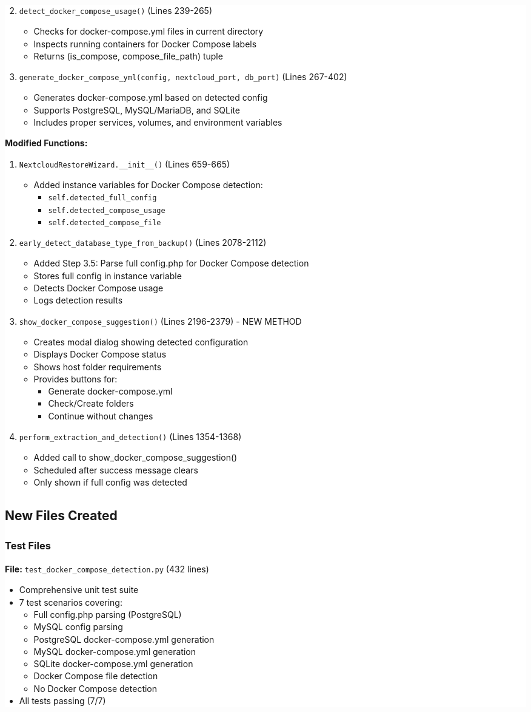 2. `detect_docker_compose_usage()` (Lines 239-265)
   - Checks for docker-compose.yml files in current directory
   - Inspects running containers for Docker Compose labels
   - Returns (is_compose, compose_file_path) tuple

3. `generate_docker_compose_yml(config, nextcloud_port, db_port)` (Lines 267-402)
   - Generates docker-compose.yml based on detected config
   - Supports PostgreSQL, MySQL/MariaDB, and SQLite
   - Includes proper services, volumes, and environment variables

**Modified Functions:**

1. `NextcloudRestoreWizard.__init__()` (Lines 659-665)
   - Added instance variables for Docker Compose detection:
     - `self.detected_full_config`
     - `self.detected_compose_usage`
     - `self.detected_compose_file`

2. `early_detect_database_type_from_backup()` (Lines 2078-2112)
   - Added Step 3.5: Parse full config.php for Docker Compose detection
   - Stores full config in instance variable
   - Detects Docker Compose usage
   - Logs detection results

3. `show_docker_compose_suggestion()` (Lines 2196-2379) - NEW METHOD
   - Creates modal dialog showing detected configuration
   - Displays Docker Compose status
   - Shows host folder requirements
   - Provides buttons for:
     - Generate docker-compose.yml
     - Check/Create folders
     - Continue without changes

4. `perform_extraction_and_detection()` (Lines 1354-1368)
   - Added call to show_docker_compose_suggestion()
   - Scheduled after success message clears
   - Only shown if full config was detected

## New Files Created

### Test Files

**File:** `test_docker_compose_detection.py` (432 lines)
- Comprehensive unit test suite
- 7 test scenarios covering:
  - Full config.php parsing (PostgreSQL)
  - MySQL config parsing
  - PostgreSQL docker-compose.yml generation
  - MySQL docker-compose.yml generation
  - SQLite docker-compose.yml generation
  - Docker Compose file detection
  - No Docker Compose detection
- All tests passing (7/7)
